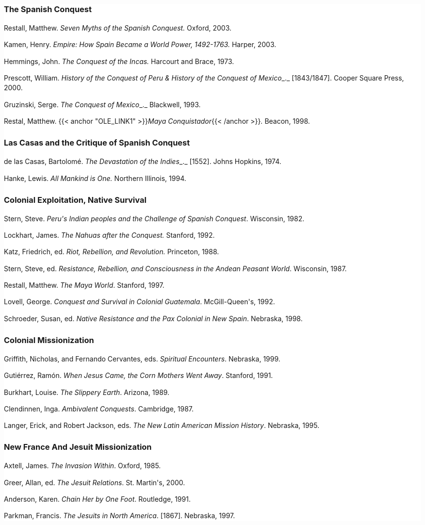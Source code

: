 ### The Spanish Conquest

Restall, Matthew. _Seven Myths of the Spanish Conquest._ Oxford, 2003.

Kamen, Henry. _Empire: How_ _Spain_ _Became a World Power, 1492-1763._ Harper, 2003.

Hemmings, John. _The Conquest of the Incas._ Harcourt and Brace, 1973.

Prescott, William. _History of the Conquest of Peru & History of the_ _Conquest of_ _Mexico__._ \[1843/1847\]. Cooper Square Press, 2000.

Gruzinski, Serge. _The Conquest of_ _Mexico__._ Blackwell, 1993.

Restal, Matthew. {{< anchor "OLE_LINK1" >}}_Maya Conquistador_{{< /anchor >}}_._ Beacon, 1998.

### Las Casas and the Critique of Spanish Conquest

de las Casas, Bartolomé. _The Devastation of the_ _Indies__._ \[1552\]. Johns Hopkins, 1974.

Hanke, Lewis. _All Mankind is One._ Northern Illinois, 1994.

### Colonial Exploitation, Native Survival

Stern, Steve. _Peru's Indian peoples and the Challenge of Spanish Conquest_. Wisconsin, 1982.

Lockhart, James. _The Nahuas after the Conquest._ Stanford, 1992.

Katz, Friedrich, ed. _Riot, Rebellion, and Revolution._ Princeton, 1988.

Stern, Steve, ed. _Resistance, Rebellion, and Consciousness in the Andean_ _Peasant World_. Wisconsin, 1987.

Restall, Matthew. _The Maya World_. Stanford, 1997.

Lovell, George. _Conquest and Survival in Colonial_ _Guatemala_. McGill-Queen's, 1992.

Schroeder, Susan, ed. _Native Resistance and the Pax Colonial in_ _New Spain_. Nebraska, 1998.

### Colonial Missionization

Griffith, Nicholas, and Fernando Cervantes, eds. _Spiritual Encounters_. Nebraska, 1999.

Gutiérrez, Ramón. _When Jesus Came, the Corn Mothers Went Away_. Stanford, 1991.

Burkhart, Louise. _The Slippery Earth_. Arizona, 1989.

Clendinnen, Inga. _Ambivalent Conquests_. Cambridge, 1987.

Langer, Erick, and Robert Jackson, eds. _The New Latin American_ _Mission_ _History_. Nebraska, 1995.

### New France And Jesuit Missionization

Axtell, James. _The Invasion Within_. Oxford, 1985.

Greer, Allan, ed. _The Jesuit Relations_. St. Martin's, 2000.

Anderson, Karen. _Chain Her by One Foot_. Routledge, 1991.

Parkman, Francis. _The Jesuits in_ _North America_. \[1867\]. Nebraska, 1997.
